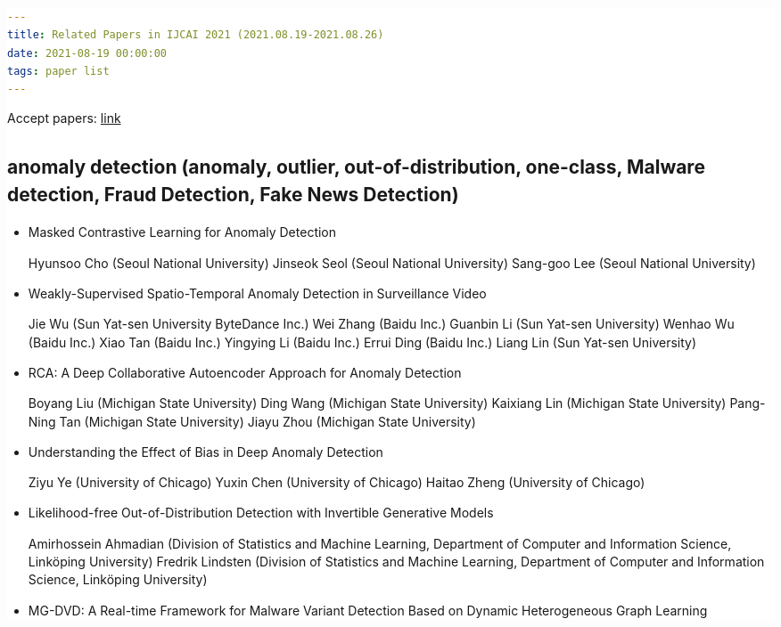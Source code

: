 ```yaml
---
title: Related Papers in IJCAI 2021 (2021.08.19-2021.08.26)
date: 2021-08-19 00:00:00
tags: paper list
---
```



Accept papers: [link](https://ijcai-21.org/program-main-track/)





## anomaly detection (anomaly, outlier, out-of-distribution, one-class, Malware detection, Fraud Detection, Fake News Detection)

+ Masked Contrastive Learning for Anomaly Detection
  
  Hyunsoo Cho (Seoul National University)
  Jinseok Seol (Seoul National University)
  Sang-goo Lee (Seoul National University)
  
+ Weakly-Supervised Spatio-Temporal Anomaly Detection in Surveillance Video
  
  Jie Wu (Sun Yat-sen University ByteDance Inc.)
  Wei Zhang (Baidu Inc.)
  Guanbin Li (Sun Yat-sen University)
  Wenhao Wu (Baidu Inc.)
  Xiao Tan (Baidu Inc.)
  Yingying Li (Baidu Inc.)
  Errui Ding (Baidu Inc.)
  Liang Lin (Sun Yat-sen University)
  
+ RCA: A Deep Collaborative Autoencoder Approach for Anomaly Detection
  
  Boyang Liu (Michigan State University)
  Ding Wang (Michigan State University)
  Kaixiang Lin (Michigan State University)
  Pang-Ning Tan (Michigan State University)
  Jiayu Zhou (Michigan State University)

+ Understanding the Effect of Bias in Deep Anomaly Detection
  
  Ziyu Ye (University of Chicago)
  Yuxin Chen (University of Chicago)
  Haitao Zheng (University of Chicago)
  
+ Likelihood-free Out-of-Distribution Detection with Invertible Generative Models
  
  Amirhossein Ahmadian (Division of Statistics and Machine Learning, Department of Computer and Information Science, Linköping University)
  Fredrik Lindsten (Division of Statistics and Machine Learning, Department of Computer and Information Science, Linköping University)

+ MG-DVD: A Real-time Framework for Malware Variant Detection Based on Dynamic Heterogeneous Graph Learning
